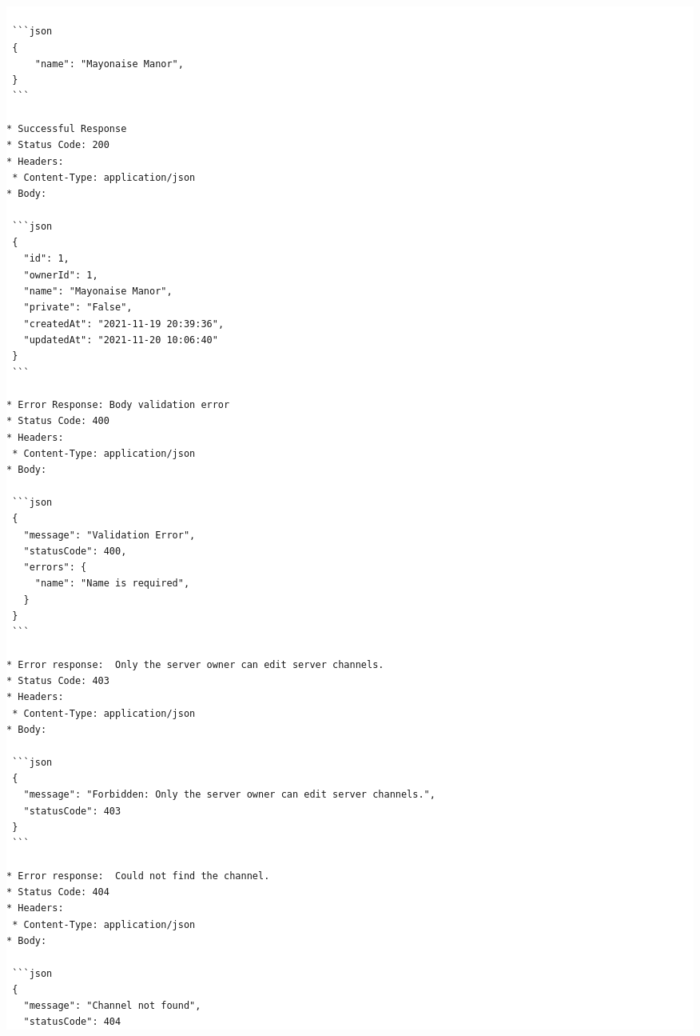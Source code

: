    ```

    ```json
    {
        "name": "Mayonaise Manor",
    }
    ```

* Successful Response
  * Status Code: 200
  * Headers:
    * Content-Type: application/json
  * Body:

    ```json
    {
      "id": 1,
      "ownerId": 1,
      "name": "Mayonaise Manor",
      "private": "False",
      "createdAt": "2021-11-19 20:39:36",
      "updatedAt": "2021-11-20 10:06:40"
    }
    ```

* Error Response: Body validation error
  * Status Code: 400
  * Headers:
    * Content-Type: application/json
  * Body:

    ```json
    {
      "message": "Validation Error",
      "statusCode": 400,
      "errors": {
        "name": "Name is required",
      }
    }
    ```

* Error response:  Only the server owner can edit server channels.
  * Status Code: 403
  * Headers:
    * Content-Type: application/json
  * Body:

    ```json
    {
      "message": "Forbidden: Only the server owner can edit server channels.",
      "statusCode": 403
    }
    ```

* Error response:  Could not find the channel.
  * Status Code: 404
  * Headers:
    * Content-Type: application/json
  * Body:

    ```json
    {
      "message": "Channel not found",
      "statusCode": 404
   ```